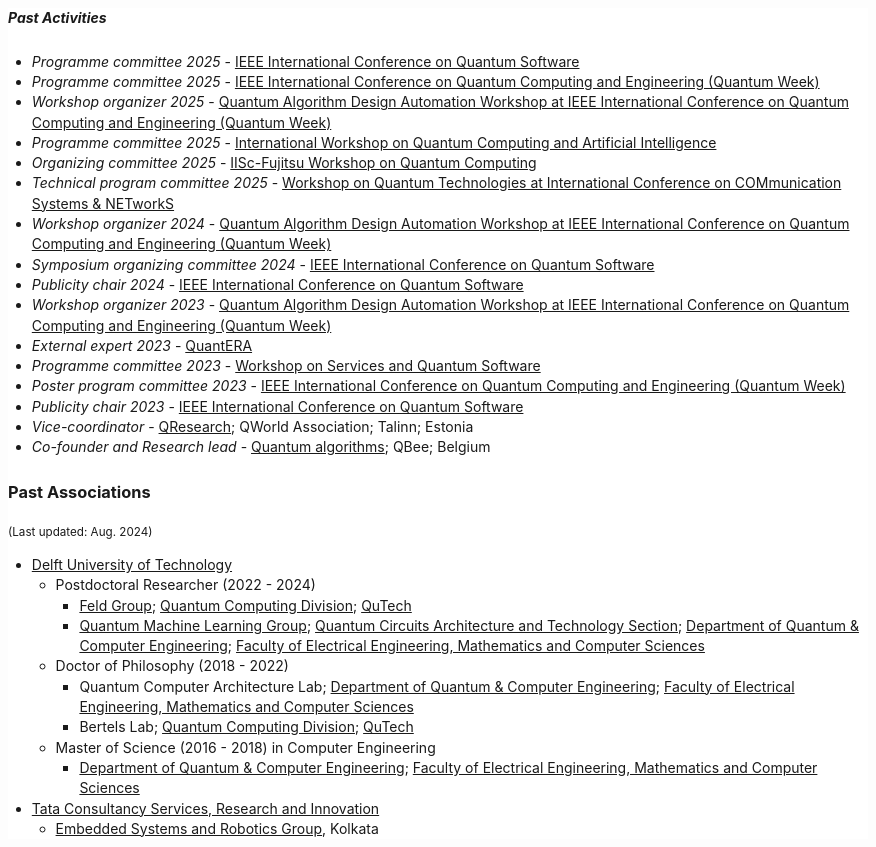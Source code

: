 ##### Past Activities
* *Programme committee 2025* - [IEEE International Conference on Quantum Software](https://services.conferences.computer.org/2025/qsw/)
* *Programme committee 2025* - [IEEE International Conference on Quantum Computing and Engineering (Quantum Week)](https://qce.quantum.ieee.org/2025/technical-papers-program-committee/)
* *Workshop organizer 2025* - [Quantum Algorithm Design Automation Workshop at IEEE International Conference on Quantum Computing and Engineering (Quantum Week)](https://qce.quantum.ieee.org/2025/workshops-program/)
* *Programme committee 2025* - [International Workshop on Quantum Computing and Artificial Intelligence](https://sites.google.com/view/qcai2025/)
* *Organizing committee 2025* - [IISc-Fujitsu Workshop on Quantum Computing](https://mllab.csa.iisc.ac.in/fqc/)
* *Technical program committee 2025* - [Workshop on Quantum Technologies at International Conference on COMmunication Systems & NETworkS](https://www.comsnets.org/WQT.html)
* *Workshop organizer 2024* - [Quantum Algorithm Design Automation Workshop at IEEE International Conference on Quantum Computing and Engineering (Quantum Week)](https://qce.quantum.ieee.org/2024/program/workshops-abstracts/#wks04)
* *Symposium organizing committee 2024* - [IEEE International Conference on Quantum Software](https://conferences.computer.org/qsw/2024/)
* *Publicity chair 2024* - [IEEE International Conference on Quantum Software](https://conferences.computer.org/qsw/2024/)
* *Workshop organizer 2023* - [Quantum Algorithm Design Automation Workshop at IEEE International Conference on Quantum Computing and Engineering (Quantum Week)](https://qce.quantum.ieee.org/2023/workshops-program/#wks31)
* *External expert 2023* - [QuantERA](https://quantera.eu/call-2023-announcement/)
* *Programme committee 2023* - [Workshop on Services and Quantum Software](https://sqs2023.spilab.es/)
* *Poster program committee 2023* - [IEEE International Conference on Quantum Computing and Engineering (Quantum Week)](https://qce.quantum.ieee.org/2023/home/committees/posters-program-committee/)
* *Publicity chair 2023* - [IEEE International Conference on Quantum Software](https://conferences.computer.org/qsw/2023/)
* *Vice-coordinator* - [QResearch](https://qworld.net/qresearch/); QWorld Association; Talinn; Estonia
* *Co-founder and Research lead* - [Quantum algorithms](https://qbee.eu/applications/); QBee; Belgium

### Past Associations
<small>(Last updated: Aug. 2024)</small>

* [Delft University of Technology](https://www.tudelft.nl/en/)
   - Postdoctoral Researcher (2022 - 2024)
      - [Feld Group](https://qutech.nl/lab/feld-group/); [Quantum Computing Division](https://qutech.nl/research-engineering/quantum-computing/); [QuTech](https://qutech.nl/)
      - [Quantum Machine Learning Group](https://www.tudelft.nl/en/eemcs/the-faculty/departments/quantum-computer-engineering/sections/quantum-circuits-architectures-and-technology/groups/quantum-machine-learning); [Quantum Circuits Architecture and Technology Section](https://www.tudelft.nl/en/eemcs/the-faculty/departments/quantum-computer-engineering/sections/quantum-circuits-architectures-and-technology); [Department of Quantum & Computer Engineering](https://www.tudelft.nl/en/eemcs/the-faculty/departments/quantum-computer-engineering); [Faculty of Electrical Engineering, Mathematics and Computer Sciences](https://www.tudelft.nl/en/eemcs/)
   - Doctor of Philosophy (2018 - 2022)
      - Quantum Computer Architecture Lab; [Department of Quantum & Computer Engineering](https://www.tudelft.nl/en/eemcs/the-faculty/departments/quantum-computer-engineering); [Faculty of Electrical Engineering, Mathematics and Computer Sciences](https://www.tudelft.nl/en/eemcs/)
      - Bertels Lab; [Quantum Computing Division](https://qutech.nl/research-engineering/quantum-computing/); [QuTech](https://qutech.nl/)
   - Master of Science (2016 - 2018) in Computer Engineering
      - [Department of Quantum & Computer Engineering](https://www.tudelft.nl/en/eemcs/the-faculty/departments/quantum-computer-engineering); [Faculty of Electrical Engineering, Mathematics and Computer Sciences](https://www.tudelft.nl/en/eemcs/)
* [Tata Consultancy Services, Research and Innovation](https://www.tcs.com/research-and-innovation)
   - [Embedded Systems and Robotics Group](https://www.tcs.com/building-next-generation-smart-machines), Kolkata
